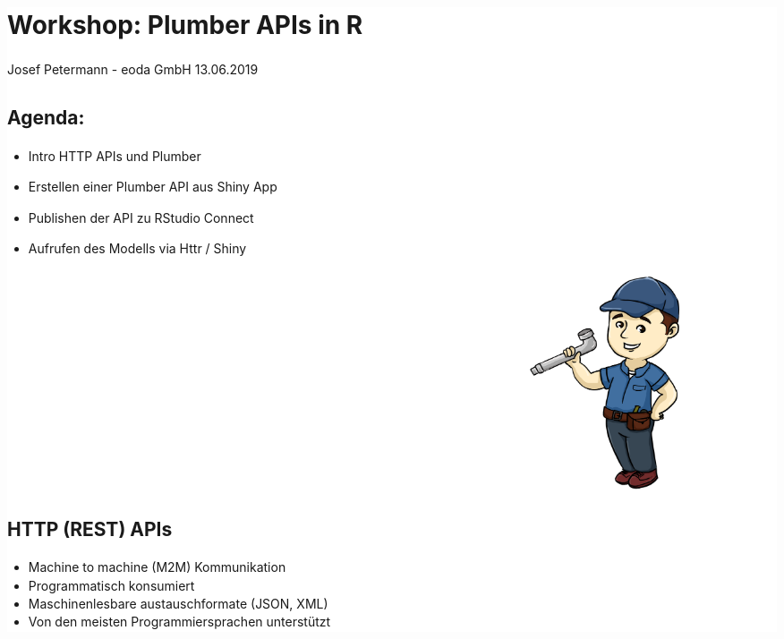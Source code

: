 Workshop: Plumber APIs in R
================
Josef Petermann - eoda GmbH
13.06.2019

## Agenda:

  - Intro HTTP APIs und Plumber

  - Erstellen einer Plumber API aus Shiny App

  - Publishen der API zu RStudio Connect

  - Aufrufen des Modells via Httr /
Shiny

<img src="images/plumber_pipe-475.png" width="40%" style="display: block; margin: auto 0 auto auto;" />

## HTTP (REST) APIs

  - Machine to machine (M2M) Kommunikation
  - Programmatisch konsumiert
  - Maschinenlesbare austauschformate (JSON, XML)
  - Von den meisten Programmiersprachen
unterstützt
